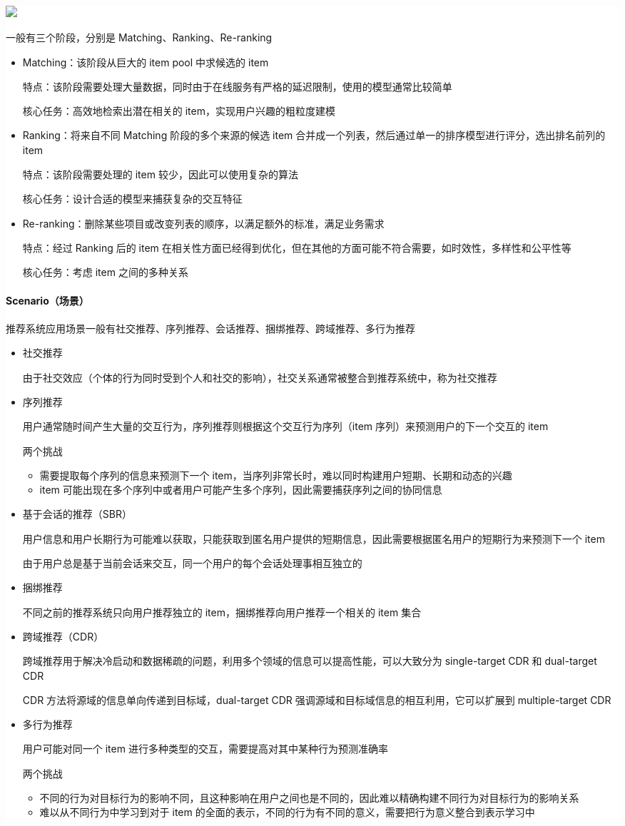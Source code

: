 ![](https://baymaxam-1309988842.cos.ap-beijing.myqcloud.com/blog/recommender-gnn-survey%2Frecommender-gnn-survey-1751824720555.png)

一般有三个阶段，分别是 Matching、Ranking、Re-ranking

- Matching：该阶段从巨大的 item pool 中求候选的 item

    特点：该阶段需要处理大量数据，同时由于在线服务有严格的延迟限制，使用的模型通常比较简单

    核心任务：高效地检索出潜在相关的 item，实现用户兴趣的粗粒度建模

- Ranking：将来自不同 Matching 阶段的多个来源的候选 item 合并成一个列表，然后通过单一的排序模型进行评分，选出排名前列的 item

    特点：该阶段需要处理的 item 较少，因此可以使用复杂的算法

    核心任务：设计合适的模型来捕获复杂的交互特征

- Re-ranking：删除某些项目或改变列表的顺序，以满足额外的标准，满足业务需求

    特点：经过 Ranking 后的 item 在相关性方面已经得到优化，但在其他的方面可能不符合需要，如时效性，多样性和公平性等

    核心任务：考虑 item 之间的多种关系

#### Scenario（场景）

推荐系统应用场景一般有社交推荐、序列推荐、会话推荐、捆绑推荐、跨域推荐、多行为推荐

- 社交推荐

    由于社交效应（个体的行为同时受到个人和社交的影响），社交关系通常被整合到推荐系统中，称为社交推荐

- 序列推荐

    用户通常随时间产生大量的交互行为，序列推荐则根据这个交互行为序列（item 序列）来预测用户的下一个交互的 item

    两个挑战

    - 需要提取每个序列的信息来预测下一个 item，当序列非常长时，难以同时构建用户短期、长期和动态的兴趣
    - item 可能出现在多个序列中或者用户可能产生多个序列，因此需要捕获序列之间的协同信息

- 基于会话的推荐（SBR）

    用户信息和用户长期行为可能难以获取，只能获取到匿名用户提供的短期信息，因此需要根据匿名用户的短期行为来预测下一个 item

    由于用户总是基于当前会话来交互，同一个用户的每个会话处理事相互独立的

- 捆绑推荐

    不同之前的推荐系统只向用户推荐独立的 item，捆绑推荐向用户推荐一个相关的 item 集合

- 跨域推荐（CDR）

    跨域推荐用于解决冷启动和数据稀疏的问题，利用多个领域的信息可以提高性能，可以大致分为 single-target CDR 和 dual-target CDR

    CDR 方法将源域的信息单向传递到目标域，dual-target CDR 强调源域和目标域信息的相互利用，它可以扩展到 multiple-target CDR

- 多行为推荐

    用户可能对同一个 item 进行多种类型的交互，需要提高对其中某种行为预测准确率

    两个挑战

    - 不同的行为对目标行为的影响不同，且这种影响在用户之间也是不同的，因此难以精确构建不同行为对目标行为的影响关系
    - 难以从不同行为中学习到对于 item 的全面的表示，不同的行为有不同的意义，需要把行为意义整合到表示学习中
